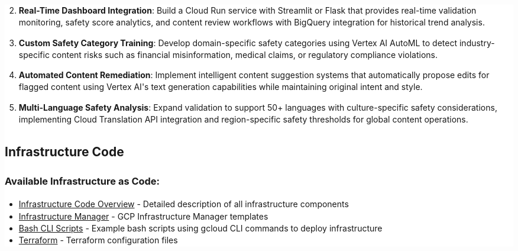 2. **Real-Time Dashboard Integration**: Build a Cloud Run service with Streamlit or Flask that provides real-time validation monitoring, safety score analytics, and content review workflows with BigQuery integration for historical trend analysis.

3. **Custom Safety Category Training**: Develop domain-specific safety categories using Vertex AI AutoML to detect industry-specific content risks such as financial misinformation, medical claims, or regulatory compliance violations.

4. **Automated Content Remediation**: Implement intelligent content suggestion systems that automatically propose edits for flagged content using Vertex AI's text generation capabilities while maintaining original intent and style.

5. **Multi-Language Safety Analysis**: Expand validation to support 50+ languages with culture-specific safety considerations, implementing Cloud Translation API integration and region-specific safety thresholds for global content operations.

## Infrastructure Code

### Available Infrastructure as Code:

- [Infrastructure Code Overview](code/README.md) - Detailed description of all infrastructure components
- [Infrastructure Manager](code/infrastructure-manager/) - GCP Infrastructure Manager templates
- [Bash CLI Scripts](code/scripts/) - Example bash scripts using gcloud CLI commands to deploy infrastructure
- [Terraform](code/terraform/) - Terraform configuration files